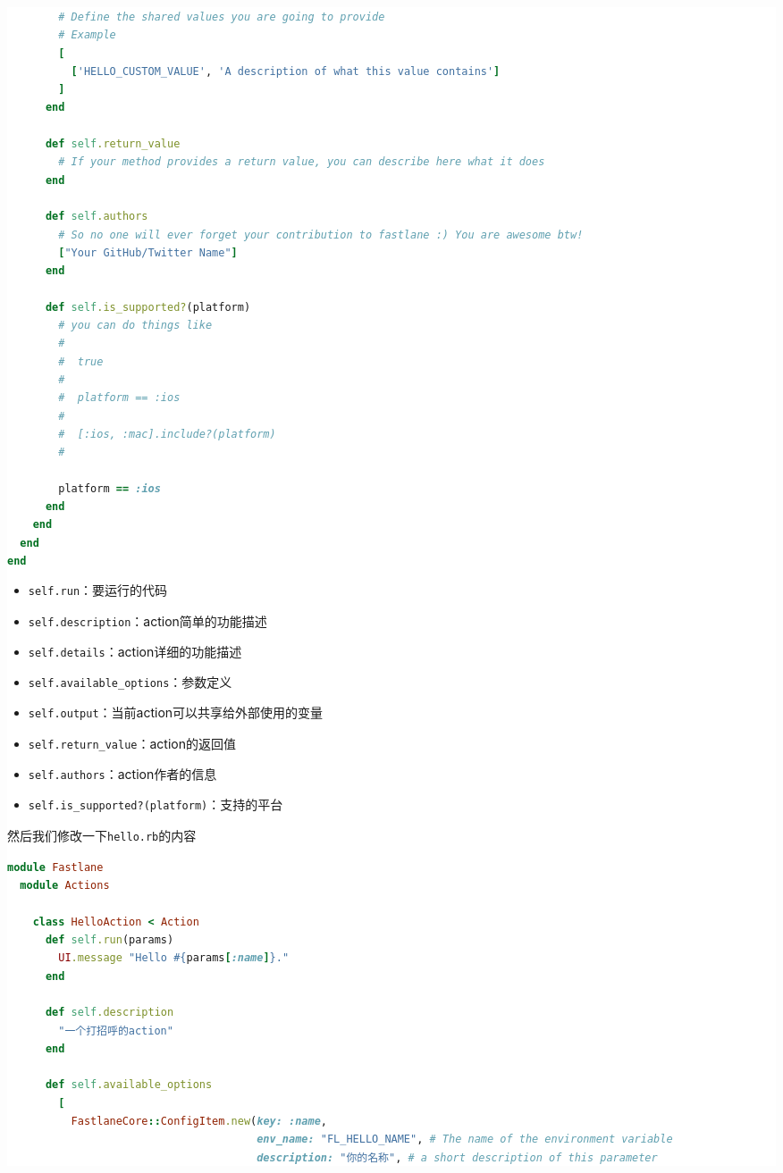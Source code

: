 ```ruby
        # Define the shared values you are going to provide
        # Example
        [
          ['HELLO_CUSTOM_VALUE', 'A description of what this value contains']
        ]
      end

      def self.return_value
        # If your method provides a return value, you can describe here what it does
      end

      def self.authors
        # So no one will ever forget your contribution to fastlane :) You are awesome btw!
        ["Your GitHub/Twitter Name"]
      end

      def self.is_supported?(platform)
        # you can do things like
        #
        #  true
        #
        #  platform == :ios
        #
        #  [:ios, :mac].include?(platform)
        #

        platform == :ios
      end
    end
  end
end
```

- `self.run`：要运行的代码
- `self.description`：action简单的功能描述
- `self.details`：action详细的功能描述

- `self.available_options`：参数定义
- `self.output`：当前action可以共享给外部使用的变量
- `self.return_value`：action的返回值
- `self.authors`：action作者的信息
- `self.is_supported?(platform)`：支持的平台



然后我们修改一下`hello.rb`的内容

```ruby
module Fastlane
  module Actions

    class HelloAction < Action
      def self.run(params)
        UI.message "Hello #{params[:name]}."
      end

      def self.description
        "一个打招呼的action"
      end

      def self.available_options
        [
          FastlaneCore::ConfigItem.new(key: :name,
                                       env_name: "FL_HELLO_NAME", # The name of the environment variable
                                       description: "你的名称", # a short description of this parameter
```